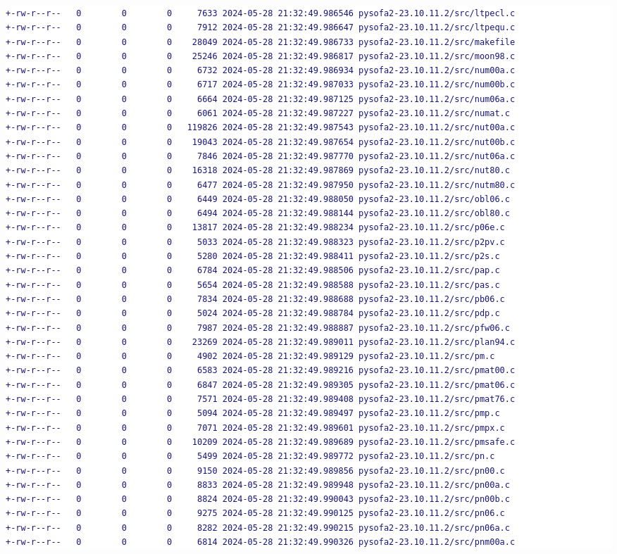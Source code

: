 ```diff
+-rw-r--r--   0        0        0     7633 2024-05-28 21:32:49.986546 pysofa2-23.10.11.2/src/ltpecl.c
+-rw-r--r--   0        0        0     7912 2024-05-28 21:32:49.986647 pysofa2-23.10.11.2/src/ltpequ.c
+-rw-r--r--   0        0        0    28049 2024-05-28 21:32:49.986733 pysofa2-23.10.11.2/src/makefile
+-rw-r--r--   0        0        0    25246 2024-05-28 21:32:49.986817 pysofa2-23.10.11.2/src/moon98.c
+-rw-r--r--   0        0        0     6732 2024-05-28 21:32:49.986934 pysofa2-23.10.11.2/src/num00a.c
+-rw-r--r--   0        0        0     6717 2024-05-28 21:32:49.987033 pysofa2-23.10.11.2/src/num00b.c
+-rw-r--r--   0        0        0     6664 2024-05-28 21:32:49.987125 pysofa2-23.10.11.2/src/num06a.c
+-rw-r--r--   0        0        0     6061 2024-05-28 21:32:49.987227 pysofa2-23.10.11.2/src/numat.c
+-rw-r--r--   0        0        0   119826 2024-05-28 21:32:49.987543 pysofa2-23.10.11.2/src/nut00a.c
+-rw-r--r--   0        0        0    19043 2024-05-28 21:32:49.987654 pysofa2-23.10.11.2/src/nut00b.c
+-rw-r--r--   0        0        0     7846 2024-05-28 21:32:49.987770 pysofa2-23.10.11.2/src/nut06a.c
+-rw-r--r--   0        0        0    16318 2024-05-28 21:32:49.987869 pysofa2-23.10.11.2/src/nut80.c
+-rw-r--r--   0        0        0     6477 2024-05-28 21:32:49.987950 pysofa2-23.10.11.2/src/nutm80.c
+-rw-r--r--   0        0        0     6449 2024-05-28 21:32:49.988050 pysofa2-23.10.11.2/src/obl06.c
+-rw-r--r--   0        0        0     6494 2024-05-28 21:32:49.988144 pysofa2-23.10.11.2/src/obl80.c
+-rw-r--r--   0        0        0    13817 2024-05-28 21:32:49.988234 pysofa2-23.10.11.2/src/p06e.c
+-rw-r--r--   0        0        0     5033 2024-05-28 21:32:49.988323 pysofa2-23.10.11.2/src/p2pv.c
+-rw-r--r--   0        0        0     5280 2024-05-28 21:32:49.988411 pysofa2-23.10.11.2/src/p2s.c
+-rw-r--r--   0        0        0     6784 2024-05-28 21:32:49.988506 pysofa2-23.10.11.2/src/pap.c
+-rw-r--r--   0        0        0     5654 2024-05-28 21:32:49.988588 pysofa2-23.10.11.2/src/pas.c
+-rw-r--r--   0        0        0     7834 2024-05-28 21:32:49.988688 pysofa2-23.10.11.2/src/pb06.c
+-rw-r--r--   0        0        0     5024 2024-05-28 21:32:49.988784 pysofa2-23.10.11.2/src/pdp.c
+-rw-r--r--   0        0        0     7987 2024-05-28 21:32:49.988887 pysofa2-23.10.11.2/src/pfw06.c
+-rw-r--r--   0        0        0    23269 2024-05-28 21:32:49.989011 pysofa2-23.10.11.2/src/plan94.c
+-rw-r--r--   0        0        0     4902 2024-05-28 21:32:49.989129 pysofa2-23.10.11.2/src/pm.c
+-rw-r--r--   0        0        0     6583 2024-05-28 21:32:49.989216 pysofa2-23.10.11.2/src/pmat00.c
+-rw-r--r--   0        0        0     6847 2024-05-28 21:32:49.989305 pysofa2-23.10.11.2/src/pmat06.c
+-rw-r--r--   0        0        0     7571 2024-05-28 21:32:49.989408 pysofa2-23.10.11.2/src/pmat76.c
+-rw-r--r--   0        0        0     5094 2024-05-28 21:32:49.989497 pysofa2-23.10.11.2/src/pmp.c
+-rw-r--r--   0        0        0     7071 2024-05-28 21:32:49.989601 pysofa2-23.10.11.2/src/pmpx.c
+-rw-r--r--   0        0        0    10209 2024-05-28 21:32:49.989689 pysofa2-23.10.11.2/src/pmsafe.c
+-rw-r--r--   0        0        0     5499 2024-05-28 21:32:49.989772 pysofa2-23.10.11.2/src/pn.c
+-rw-r--r--   0        0        0     9150 2024-05-28 21:32:49.989856 pysofa2-23.10.11.2/src/pn00.c
+-rw-r--r--   0        0        0     8833 2024-05-28 21:32:49.989948 pysofa2-23.10.11.2/src/pn00a.c
+-rw-r--r--   0        0        0     8824 2024-05-28 21:32:49.990043 pysofa2-23.10.11.2/src/pn00b.c
+-rw-r--r--   0        0        0     9275 2024-05-28 21:32:49.990125 pysofa2-23.10.11.2/src/pn06.c
+-rw-r--r--   0        0        0     8282 2024-05-28 21:32:49.990215 pysofa2-23.10.11.2/src/pn06a.c
+-rw-r--r--   0        0        0     6814 2024-05-28 21:32:49.990326 pysofa2-23.10.11.2/src/pnm00a.c
```